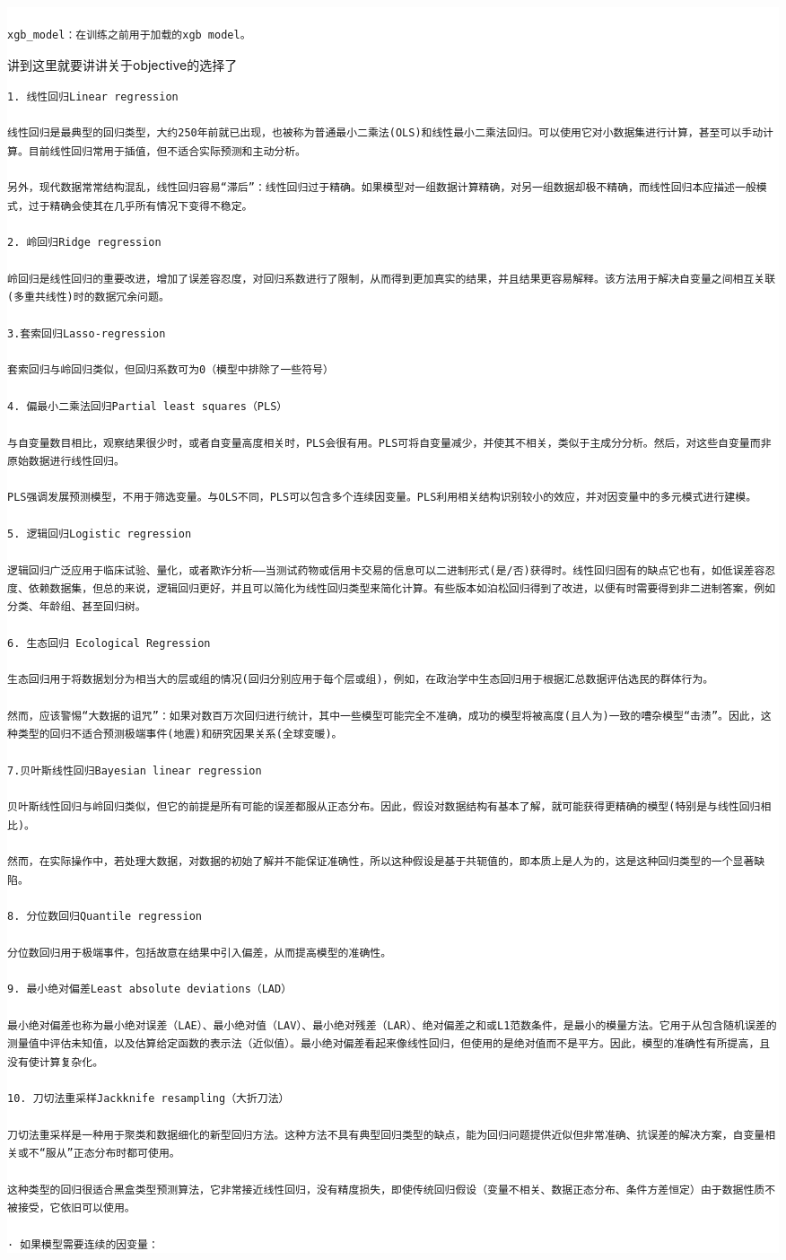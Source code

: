 ```

xgb_model：在训练之前用于加载的xgb model。
```

讲到这里就要讲讲关于objective的选择了

```
1. 线性回归Linear regression

线性回归是最典型的回归类型，大约250年前就已出现，也被称为普通最小二乘法(OLS)和线性最小二乘法回归。可以使用它对小数据集进行计算，甚至可以手动计算。目前线性回归常用于插值，但不适合实际预测和主动分析。

另外，现代数据常常结构混乱，线性回归容易“滞后”：线性回归过于精确。如果模型对一组数据计算精确，对另一组数据却极不精确，而线性回归本应描述一般模式，过于精确会使其在几乎所有情况下变得不稳定。

2. 岭回归Ridge regression

岭回归是线性回归的重要改进，增加了误差容忍度，对回归系数进行了限制，从而得到更加真实的结果，并且结果更容易解释。该方法用于解决自变量之间相互关联(多重共线性)时的数据冗余问题。

3.套索回归Lasso-regression

套索回归与岭回归类似，但回归系数可为0（模型中排除了一些符号）

4. 偏最小二乘法回归Partial least squares（PLS）

与自变量数目相比，观察结果很少时，或者自变量高度相关时，PLS会很有用。PLS可将自变量减少，并使其不相关，类似于主成分分析。然后，对这些自变量而非原始数据进行线性回归。

PLS强调发展预测模型，不用于筛选变量。与OLS不同，PLS可以包含多个连续因变量。PLS利用相关结构识别较小的效应，并对因变量中的多元模式进行建模。

5. 逻辑回归Logistic regression

逻辑回归广泛应用于临床试验、量化，或者欺诈分析——当测试药物或信用卡交易的信息可以二进制形式(是/否)获得时。线性回归固有的缺点它也有，如低误差容忍度、依赖数据集，但总的来说，逻辑回归更好，并且可以简化为线性回归类型来简化计算。有些版本如泊松回归得到了改进，以便有时需要得到非二进制答案，例如分类、年龄组、甚至回归树。

6. 生态回归 Ecological Regression

生态回归用于将数据划分为相当大的层或组的情况(回归分别应用于每个层或组)，例如，在政治学中生态回归用于根据汇总数据评估选民的群体行为。

然而，应该警惕“大数据的诅咒”：如果对数百万次回归进行统计，其中一些模型可能完全不准确，成功的模型将被高度(且人为)一致的嘈杂模型“击溃”。因此，这种类型的回归不适合预测极端事件(地震)和研究因果关系(全球变暖)。

7.贝叶斯线性回归Bayesian linear regression

贝叶斯线性回归与岭回归类似，但它的前提是所有可能的误差都服从正态分布。因此，假设对数据结构有基本了解，就可能获得更精确的模型(特别是与线性回归相比)。

然而，在实际操作中，若处理大数据，对数据的初始了解并不能保证准确性，所以这种假设是基于共轭值的，即本质上是人为的，这是这种回归类型的一个显著缺陷。

8. 分位数回归Quantile regression

分位数回归用于极端事件，包括故意在结果中引入偏差，从而提高模型的准确性。

9. 最小绝对偏差Least absolute deviations（LAD）

最小绝对偏差也称为最小绝对误差（LAE）、最小绝对值（LAV）、最小绝对残差（LAR）、绝对偏差之和或L1范数条件，是最小的模量方法。它用于从包含随机误差的测量值中评估未知值，以及估算给定函数的表示法（近似值）。最小绝对偏差看起来像线性回归，但使用的是绝对值而不是平方。因此，模型的准确性有所提高，且没有使计算复杂化。

10. 刀切法重采样Jackknife resampling（大折刀法）

刀切法重采样是一种用于聚类和数据细化的新型回归方法。这种方法不具有典型回归类型的缺点，能为回归问题提供近似但非常准确、抗误差的解决方案，自变量相关或不“服从”正态分布时都可使用。

这种类型的回归很适合黑盒类型预测算法，它非常接近线性回归，没有精度损失，即使传统回归假设（变量不相关、数据正态分布、条件方差恒定）由于数据性质不被接受，它依旧可以使用。

· 如果模型需要连续的因变量：

```